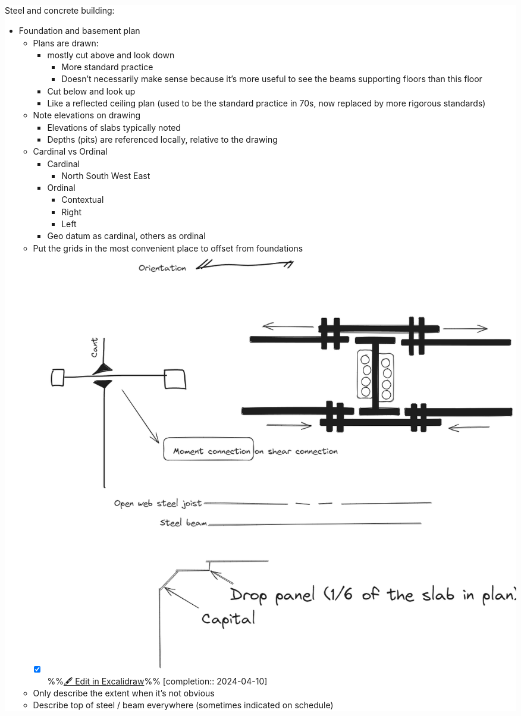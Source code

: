 Steel and concrete building: 
- Foundation and basement plan
	- Plans are drawn:
		- mostly cut above and look down
			- More standard practice
			- Doesn’t necessarily make sense because it’s more useful to see the beams supporting floors than this floor 
		- Cut below and look up
		- Like a reflected ceiling plan (used to be the standard practice in 70s, now replaced by more rigorous standards)
	- Note elevations on drawing
		- Elevations of slabs typically noted
		- Depths (pits) are referenced locally, relative to the drawing
	- Cardinal vs Ordinal
		- Cardinal
			- North South West East
		- Ordinal
			- Contextual
			- Right
			- Left
		- Geo datum as cardinal, others as ordinal
	- Put the grids in the most convenient place to offset from foundations
		- [x] ![ARC1046H Structures 1 2024-01-17](/docs/Courses/2024/ARC1046H%20Structures%201/Attachments/ARC1046H%20Structures%201%202024-01-17.png)%%[🖋 Edit in Excalidraw](/ARC1046H%20Structures%201%202024-01-17.md)%%  [completion:: 2024-04-10]
	- Only describe the extent when it’s not obvious
	- Describe top of steel / beam everywhere (sometimes indicated on schedule)